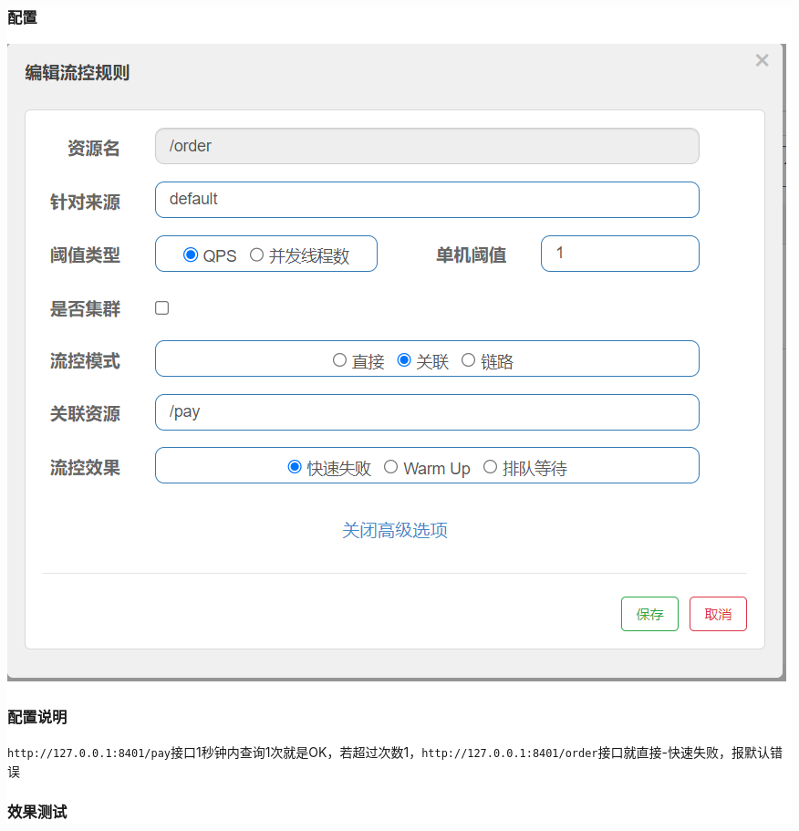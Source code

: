 

### 配置



<img src="./images/image-20220722162915632.png" alt="image-20220722162915632" />





### 配置说明



`http://127.0.0.1:8401/pay`接口1秒钟内查询1次就是OK，若超过次数1，`http://127.0.0.1:8401/order`接口就直接-快速失败，报默认错误



### 效果测试
